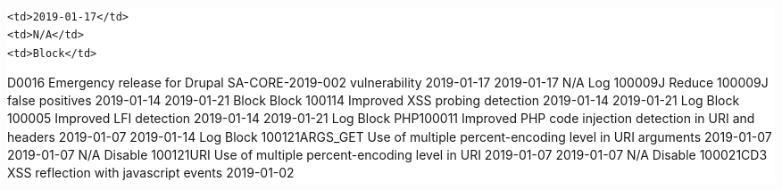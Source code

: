     <td>2019-01-17</td>
    <td>N/A</td>
    <td>Block</td>
  </tr>
  <tr>
    <td>D0016</td>
    <td>Emergency release for Drupal SA-CORE-2019-002 vulnerability</td>
    <td>2019-01-17</td>
    <td>2019-01-17</td>
    <td>N/A</td>
    <td>Log</td>
  </tr>
  <tr>
    <td>100009J</td>
    <td>Reduce 100009J false positives</td>
    <td>2019-01-14</td>
    <td>2019-01-21</td>
    <td>Block</td>
    <td>Block</td>
  </tr>
  <tr>
    <td>100114</td>
    <td>Improved XSS probing detection</td>
    <td>2019-01-14</td>
    <td>2019-01-21</td>
    <td>Log</td>
    <td>Block</td>
  </tr>
  <tr>
    <td>100005</td>
    <td>Improved LFI detection</td>
    <td>2019-01-14</td>
    <td>2019-01-21</td>
    <td>Log</td>
    <td>Block</td>
  </tr>
  <tr>
    <td>PHP100011</td>
    <td>Improved PHP code injection detection in URI and headers</td>
    <td>2019-01-07</td>
    <td>2019-01-14</td>
    <td>Log</td>
    <td>Block</td>
  </tr>
  <tr>
    <td>100121ARGS_GET</td>
    <td>Use of multiple percent-encoding level in URI arguments</td>
    <td>2019-01-07</td>
    <td>2019-01-07</td>
    <td>N/A</td>
    <td>Disable</td>
  </tr>
  <tr>
    <td>100121URI</td>
    <td>Use of multiple percent-encoding level in URI</td>
    <td>2019-01-07</td>
    <td>2019-01-07</td>
    <td>N/A</td>
    <td>Disable</td>
  </tr>
  <tr>
    <td>100021CD3</td>
    <td>XSS reflection with javascript events</td>
    <td>2019-01-02</td>